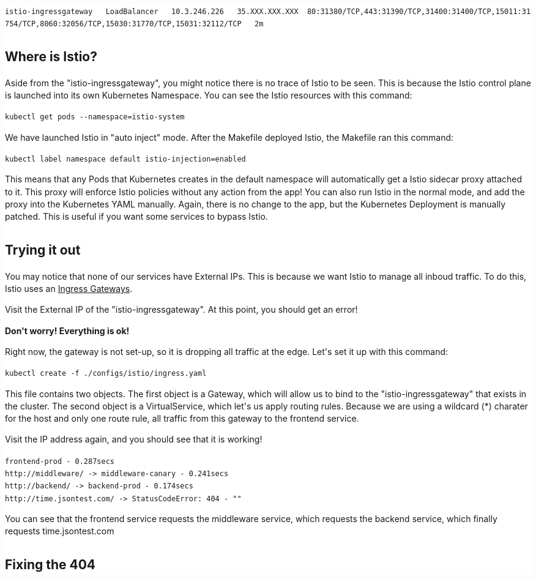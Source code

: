 ```
istio-ingressgateway   LoadBalancer   10.3.246.226   35.XXX.XXX.XXX  80:31380/TCP,443:31390/TCP,31400:31400/TCP,15011:31754/TCP,8060:32056/TCP,15030:31770/TCP,15031:32112/TCP   2m
```

## Where is Istio?

Aside from the "istio-ingressgateway", you might notice there is no trace of Istio to be seen. This is because the Istio control plane is launched into its own Kubernetes Namespace. You can see the Istio resources with this command:

`kubectl get pods --namespace=istio-system`

We have launched Istio in "auto inject" mode. After the Makefile deployed Istio, the Makefile ran this command:

`kubectl label namespace default istio-injection=enabled`

This means that any Pods that Kubernetes creates in the default namespace will automatically get a Istio sidecar proxy attached to it. This proxy will enforce Istio policies without any action from the app! You can also run Istio in the normal mode, and add the proxy into the Kubernetes YAML manually. Again, there is no change to the app, but the Kubernetes Deployment is manually patched. This is useful if you want some services to bypass Istio.

## Trying it out

You may notice that none of our services have External IPs. This is because we want Istio to manage all inboud traffic. To do this, Istio uses an [Ingress Gateways](https://istio.io/docs/tasks/traffic-management/ingress/#configuring-ingress-using-an-istio-gateway).

Visit the External IP of the "istio-ingressgateway". At this point, you should get an error!

**Don't worry! Everything is ok!**

Right now, the gateway is not set-up, so it is dropping all traffic at the edge. Let's set it up with this command:

`kubectl create -f ./configs/istio/ingress.yaml`

This file contains two objects. The first object is a Gateway, which will allow us to bind to the "istio-ingressgateway" that exists in the cluster. The second object is a VirtualService, which let's us apply routing rules. Because we are using a wildcard (*) charater for the host and only one route rule, all traffic from this gateway to the frontend service.

Visit the IP address again, and you should see that it is working!

```
frontend-prod - 0.287secs
http://middleware/ -> middleware-canary - 0.241secs
http://backend/ -> backend-prod - 0.174secs
http://time.jsontest.com/ -> StatusCodeError: 404 - ""
```
You can see that the frontend service requests the middleware service, which requests the backend service, which finally requests time.jsontest.com

## Fixing the 404
